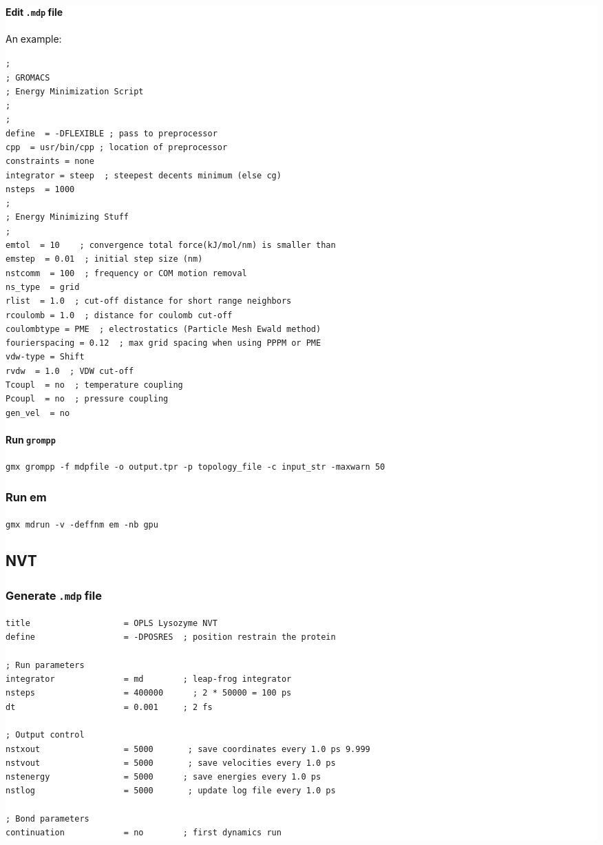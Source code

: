 #### Edit `.mdp` file

An example:

```
;
; GROMACS
; Energy Minimization Script
;
;
define  = -DFLEXIBLE ; pass to preprocessor
cpp  = usr/bin/cpp ; location of preprocessor
constraints = none
integrator = steep  ; steepest decents minimum (else cg)
nsteps  = 1000
;
; Energy Minimizing Stuff
;
emtol  = 10    ; convergence total force(kJ/mol/nm) is smaller than
emstep  = 0.01  ; initial step size (nm)
nstcomm  = 100  ; frequency or COM motion removal
ns_type  = grid
rlist  = 1.0  ; cut-off distance for short range neighbors
rcoulomb = 1.0  ; distance for coulomb cut-off
coulombtype = PME  ; electrostatics (Particle Mesh Ewald method)
fourierspacing = 0.12  ; max grid spacing when using PPPM or PME
vdw-type = Shift
rvdw  = 1.0  ; VDW cut-off
Tcoupl  = no  ; temperature coupling
Pcoupl  = no  ; pressure coupling
gen_vel  = no
```

#### Run `grompp`

```
gmx grompp -f mdpfile -o output.tpr -p topology_file -c input_str -maxwarn 50
```

### Run em

```
gmx mdrun -v -deffnm em -nb gpu
```

## NVT

### Generate `.mdp` file

```
title                   = OPLS Lysozyme NVT
define                  = -DPOSRES  ; position restrain the protein

; Run parameters
integrator              = md        ; leap-frog integrator
nsteps                  = 400000      ; 2 * 50000 = 100 ps
dt                      = 0.001     ; 2 fs

; Output control
nstxout                 = 5000       ; save coordinates every 1.0 ps 9.999
nstvout                 = 5000       ; save velocities every 1.0 ps
nstenergy               = 5000      ; save energies every 1.0 ps
nstlog                  = 5000       ; update log file every 1.0 ps

; Bond parameters
continuation            = no        ; first dynamics run
```